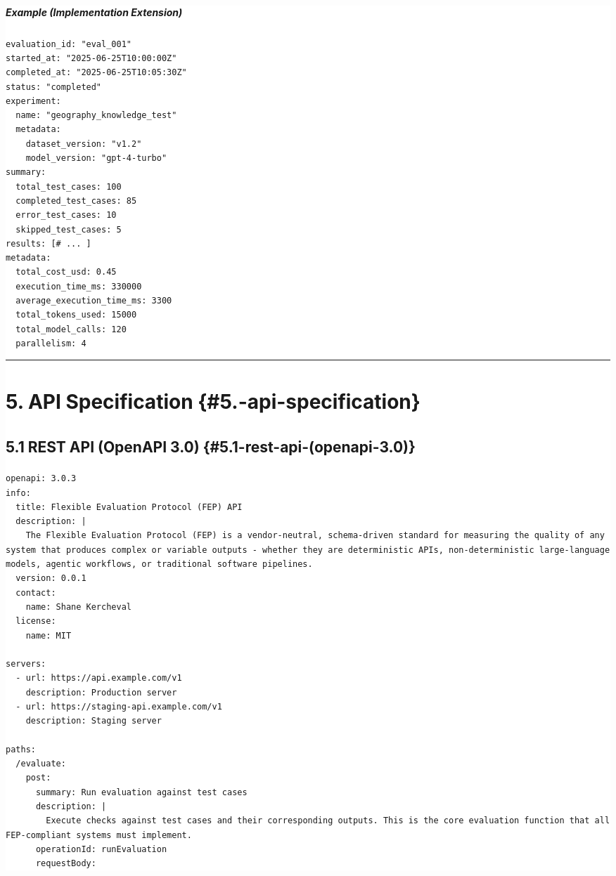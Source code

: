 ##### Example (Implementation Extension)

```
evaluation_id: "eval_001"
started_at: "2025-06-25T10:00:00Z"
completed_at: "2025-06-25T10:05:30Z"
status: "completed"
experiment:
  name: "geography_knowledge_test"
  metadata:
    dataset_version: "v1.2"
    model_version: "gpt-4-turbo"
summary:
  total_test_cases: 100
  completed_test_cases: 85
  error_test_cases: 10
  skipped_test_cases: 5
results: [# ... ]
metadata:
  total_cost_usd: 0.45
  execution_time_ms: 330000
  average_execution_time_ms: 3300
  total_tokens_used: 15000
  total_model_calls: 120
  parallelism: 4
```

---

# 5\. API Specification {#5.-api-specification}

## 5.1 REST API (OpenAPI 3.0) {#5.1-rest-api-(openapi-3.0)}

```
openapi: 3.0.3
info:
  title: Flexible Evaluation Protocol (FEP) API
  description: |
    The Flexible Evaluation Protocol (FEP) is a vendor-neutral, schema-driven standard for measuring the quality of any system that produces complex or variable outputs - whether they are deterministic APIs, non-deterministic large-language models, agentic workflows, or traditional software pipelines.
  version: 0.0.1
  contact:
    name: Shane Kercheval
  license:
    name: MIT

servers:
  - url: https://api.example.com/v1
    description: Production server
  - url: https://staging-api.example.com/v1
    description: Staging server

paths:
  /evaluate:
    post:
      summary: Run evaluation against test cases
      description: |
        Execute checks against test cases and their corresponding outputs. This is the core evaluation function that all FEP-compliant systems must implement.
      operationId: runEvaluation
      requestBody:
```